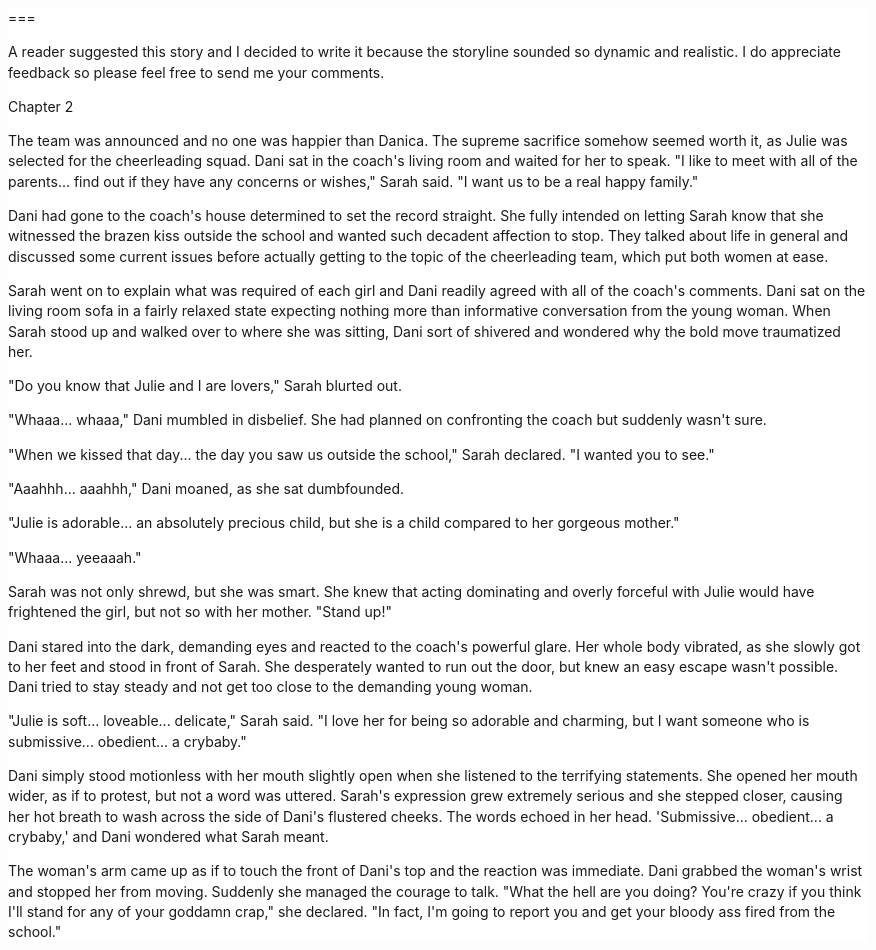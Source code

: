 ===

A reader suggested this story and I decided to write it because the storyline sounded so dynamic and realistic. I do appreciate feedback so please feel free to send me your comments. 

Chapter 2 

The team was announced and no one was happier than Danica. The supreme sacrifice somehow seemed worth it, as Julie was selected for the cheerleading squad. Dani sat in the coach's living room and waited for her to speak. "I like to meet with all of the parents... find out if they have any concerns or wishes," Sarah said. "I want us to be a real happy family." 

Dani had gone to the coach's house determined to set the record straight. She fully intended on letting Sarah know that she witnessed the brazen kiss outside the school and wanted such decadent affection to stop. They talked about life in general and discussed some current issues before actually getting to the topic of the cheerleading team, which put both women at ease. 

Sarah went on to explain what was required of each girl and Dani readily agreed with all of the coach's comments. Dani sat on the living room sofa in a fairly relaxed state expecting nothing more than informative conversation from the young woman. When Sarah stood up and walked over to where she was sitting, Dani sort of shivered and wondered why the bold move traumatized her. 

"Do you know that Julie and I are lovers," Sarah blurted out. 

"Whaaa... whaaa," Dani mumbled in disbelief. She had planned on confronting the coach but suddenly wasn't sure. 

"When we kissed that day... the day you saw us outside the school," Sarah declared. "I wanted you to see." 

"Aaahhh... aaahhh," Dani moaned, as she sat dumbfounded. 

"Julie is adorable... an absolutely precious child, but she is a child compared to her gorgeous mother." 

"Whaaa... yeeaaah." 

Sarah was not only shrewd, but she was smart. She knew that acting dominating and overly forceful with Julie would have frightened the girl, but not so with her mother. "Stand up!" 

Dani stared into the dark, demanding eyes and reacted to the coach's powerful glare. Her whole body vibrated, as she slowly got to her feet and stood in front of Sarah. She desperately wanted to run out the door, but knew an easy escape wasn't possible. Dani tried to stay steady and not get too close to the demanding young woman. 

"Julie is soft... loveable... delicate," Sarah said. "I love her for being so adorable and charming, but I want someone who is submissive... obedient... a crybaby." 

Dani simply stood motionless with her mouth slightly open when she listened to the terrifying statements. She opened her mouth wider, as if to protest, but not a word was uttered. Sarah's expression grew extremely serious and she stepped closer, causing her hot breath to wash across the side of Dani's flustered cheeks. The words echoed in her head. 'Submissive... obedient... a crybaby,' and Dani wondered what Sarah meant. 

The woman's arm came up as if to touch the front of Dani's top and the reaction was immediate. Dani grabbed the woman's wrist and stopped her from moving. Suddenly she managed the courage to talk. "What the hell are you doing? You're crazy if you think I'll stand for any of your goddamn crap," she declared. "In fact, I'm going to report you and get your bloody ass fired from the school." 
